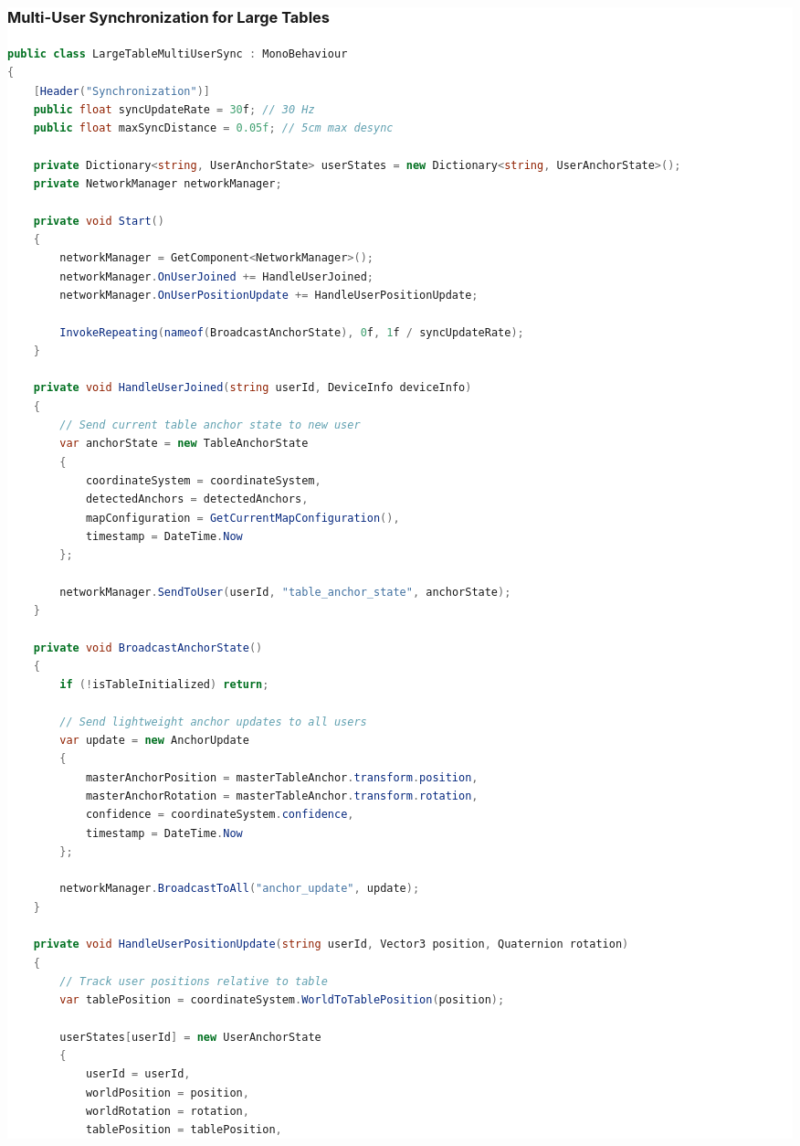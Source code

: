 ### **Multi-User Synchronization for Large Tables**

```csharp
public class LargeTableMultiUserSync : MonoBehaviour
{
    [Header("Synchronization")]
    public float syncUpdateRate = 30f; // 30 Hz
    public float maxSyncDistance = 0.05f; // 5cm max desync
    
    private Dictionary<string, UserAnchorState> userStates = new Dictionary<string, UserAnchorState>();
    private NetworkManager networkManager;
    
    private void Start()
    {
        networkManager = GetComponent<NetworkManager>();
        networkManager.OnUserJoined += HandleUserJoined;
        networkManager.OnUserPositionUpdate += HandleUserPositionUpdate;
        
        InvokeRepeating(nameof(BroadcastAnchorState), 0f, 1f / syncUpdateRate);
    }
    
    private void HandleUserJoined(string userId, DeviceInfo deviceInfo)
    {
        // Send current table anchor state to new user
        var anchorState = new TableAnchorState
        {
            coordinateSystem = coordinateSystem,
            detectedAnchors = detectedAnchors,
            mapConfiguration = GetCurrentMapConfiguration(),
            timestamp = DateTime.Now
        };
        
        networkManager.SendToUser(userId, "table_anchor_state", anchorState);
    }
    
    private void BroadcastAnchorState()
    {
        if (!isTableInitialized) return;
        
        // Send lightweight anchor updates to all users
        var update = new AnchorUpdate
        {
            masterAnchorPosition = masterTableAnchor.transform.position,
            masterAnchorRotation = masterTableAnchor.transform.rotation,
            confidence = coordinateSystem.confidence,
            timestamp = DateTime.Now
        };
        
        networkManager.BroadcastToAll("anchor_update", update);
    }
    
    private void HandleUserPositionUpdate(string userId, Vector3 position, Quaternion rotation)
    {
        // Track user positions relative to table
        var tablePosition = coordinateSystem.WorldToTablePosition(position);
        
        userStates[userId] = new UserAnchorState
        {
            userId = userId,
            worldPosition = position,
            worldRotation = rotation,
            tablePosition = tablePosition,
```